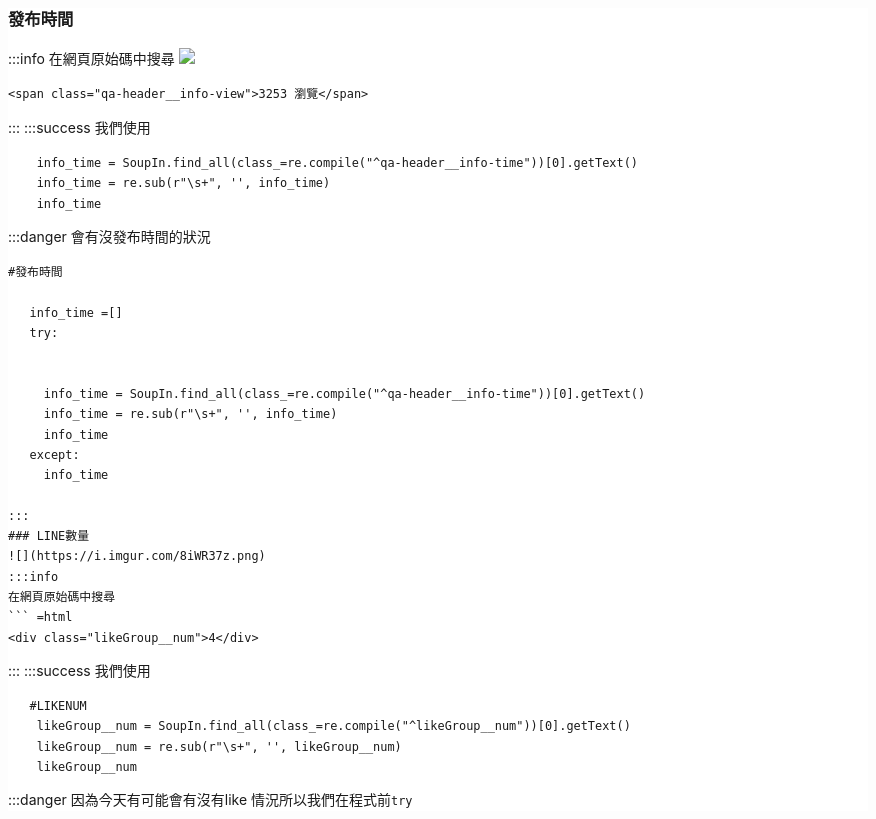 ### 發布時間
:::info
在網頁原始碼中搜尋
![](https://i.imgur.com/M2R2HTy.png)

``` =html
<span class="qa-header__info-view">3253 瀏覽</span>
```
:::
:::success
我們使用
``` =python
    info_time = SoupIn.find_all(class_=re.compile("^qa-header__info-time"))[0].getText()
    info_time = re.sub(r"\s+", '', info_time)
    info_time

```
:::danger
會有沒發布時間的狀況
 ``` =python
 #發布時間
 
    info_time =[]
    try: 
    

      info_time = SoupIn.find_all(class_=re.compile("^qa-header__info-time"))[0].getText()
      info_time = re.sub(r"\s+", '', info_time)
      info_time
    except:
      info_time

:::
### LINE數量
![](https://i.imgur.com/8iWR37z.png)
:::info
在網頁原始碼中搜尋
``` =html
<div class="likeGroup__num">4</div>

```
:::
:::success
我們使用
``` =python
   #LIKENUM
    likeGroup__num = SoupIn.find_all(class_=re.compile("^likeGroup__num"))[0].getText()
    likeGroup__num = re.sub(r"\s+", '', likeGroup__num)
    likeGroup__num
````
:::danger
因為今天有可能會有沒有like 情況所以我們在程式前`try`

